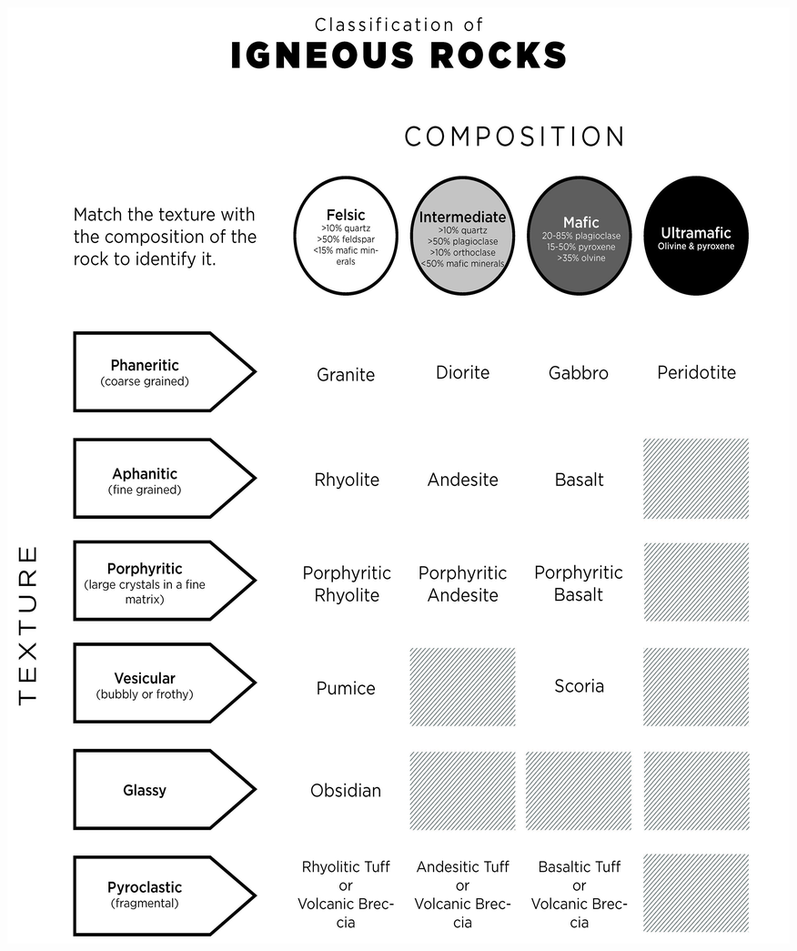 ![Igneous rock classification table with composition as vertical columns and texture as horizontal rows.](images/Image10.jpg)
